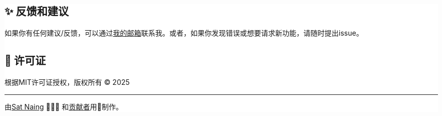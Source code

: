 ## ✨ 反馈和建议

如果你有任何建议/反馈，可以通过[我的邮箱](mailto:contact@satnaing.dev)联系我。或者，如果你发现错误或想要请求新功能，请随时提出issue。

## 📜 许可证

根据MIT许可证授权，版权所有 © 2025

---

由[Sat Naing](https://satnaing.dev) 👨🏻‍💻 和[贡献者](https://github.com/satnaing/astro-paper/graphs/contributors)用🤍制作。
